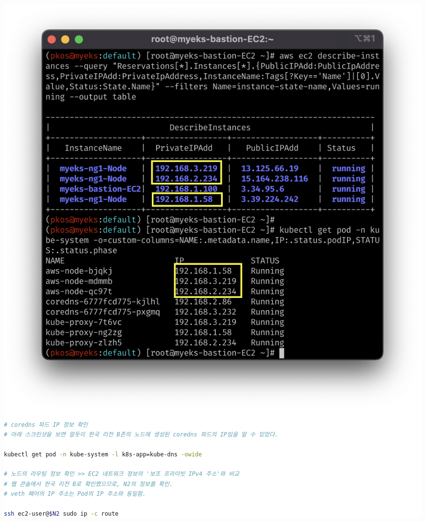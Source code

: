 ![veth-pair](./images/07_veth-pair.png)

```bash
# coredns 파드 IP 정보 확인
# 아래 스크린샷을 보면 알듯이 한국 리전 B존의 노드에 생성된 coredns 파드의 IP임을 알 수 있었다.

kubectl get pod -n kube-system -l k8s-app=kube-dns -owide

# 노드의 라우팅 정보 확인 >> EC2 네트워크 정보의 '보조 프라이빗 IPv4 주소'와 비교
# 웹 콘솔에서 한국 리전 B로 확인했으므로, N2의 정보를 확인.
# veth 페어의 IP 주소는 Pod의 IP 주소와 동일함.

ssh ec2-user@$N2 sudo ip -c route
```
